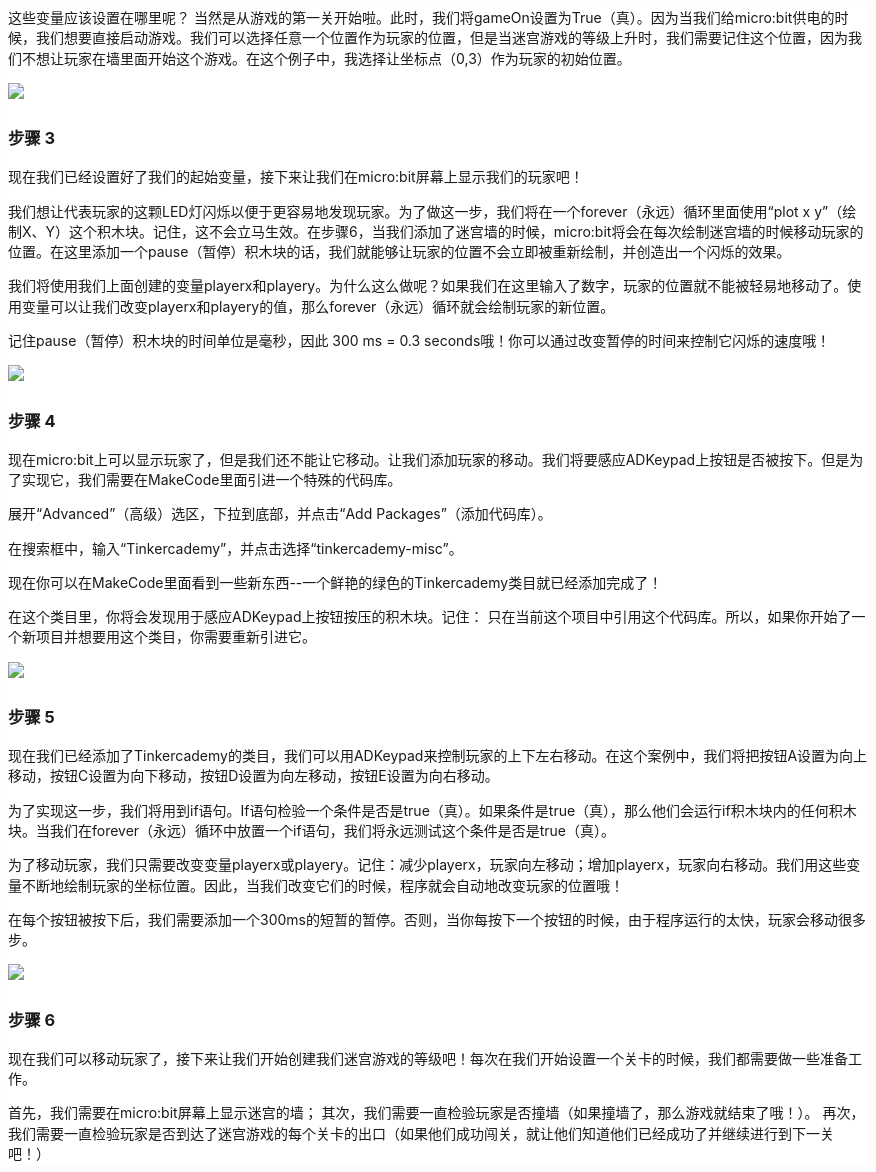 这些变量应该设置在哪里呢？ 当然是从游戏的第一关开始啦。此时，我们将gameOn设置为True（真）。因为当我们给micro:bit供电的时候，我们想要直接启动游戏。我们可以选择任意一个位置作为玩家的位置，但是当迷宫游戏的等级上升时，我们需要记住这个位置，因为我们不想让玩家在墙里面开始这个游戏。在这个例子中，我选择让坐标点（0,3）作为玩家的初始位置。

![](https://i.imgur.com/KQSw1s0.png)


### 步骤 3

现在我们已经设置好了我们的起始变量，接下来让我们在micro:bit屏幕上显示我们的玩家吧！

我们想让代表玩家的这颗LED灯闪烁以便于更容易地发现玩家。为了做这一步，我们将在一个forever（永远）循环里面使用“plot x y”（绘制X、Y）这个积木块。记住，这不会立马生效。在步骤6，当我们添加了迷宫墙的时候，micro:bit将会在每次绘制迷宫墙的时候移动玩家的位置。在这里添加一个pause（暂停）积木块的话，我们就能够让玩家的位置不会立即被重新绘制，并创造出一个闪烁的效果。

我们将使用我们上面创建的变量playerx和playery。为什么这么做呢？如果我们在这里输入了数字，玩家的位置就不能被轻易地移动了。使用变量可以让我们改变playerx和playery的值，那么forever（永远）循环就会绘制玩家的新位置。

记住pause（暂停）积木块的时间单位是毫秒，因此 300 ms = 0.3 seconds哦！你可以通过改变暂停的时间来控制它闪烁的速度哦！

![](https://i.imgur.com/6QUYLH4.png)


### 步骤 4

现在micro:bit上可以显示玩家了，但是我们还不能让它移动。让我们添加玩家的移动。我们将要感应ADKeypad上按钮是否被按下。但是为了实现它，我们需要在MakeCode里面引进一个特殊的代码库。 

展开“Advanced”（高级）选区，下拉到底部，并点击“Add Packages”（添加代码库）。

在搜索框中，输入“Tinkercademy”，并点击选择“tinkercademy-misc”。

现在你可以在MakeCode里面看到一些新东西--一个鲜艳的绿色的Tinkercademy类目就已经添加完成了！

在这个类目里，你将会发现用于感应ADKeypad上按钮按压的积木块。记住： 只在当前这个项目中引用这个代码库。所以，如果你开始了一个新项目并想要用这个类目，你需要重新引进它。

![](https://i.imgur.com/lIyChna.png)


### 步骤 5

现在我们已经添加了Tinkercademy的类目，我们可以用ADKeypad来控制玩家的上下左右移动。在这个案例中，我们将把按钮A设置为向上移动，按钮C设置为向下移动，按钮D设置为向左移动，按钮E设置为向右移动。 

为了实现这一步，我们将用到if语句。If语句检验一个条件是否是true（真）。如果条件是true（真），那么他们会运行if积木块内的任何积木块。当我们在forever（永远）循环中放置一个if语句，我们将永远测试这个条件是否是true（真）。

为了移动玩家，我们只需要改变变量playerx或playery。记住：减少playerx，玩家向左移动；增加playerx，玩家向右移动。我们用这些变量不断地绘制玩家的坐标位置。因此，当我们改变它们的时候，程序就会自动地改变玩家的位置哦！ 

在每个按钮被按下后，我们需要添加一个300ms的短暂的暂停。否则，当你每按下一个按钮的时候，由于程序运行的太快，玩家会移动很多步。

![](https://i.imgur.com/m8bz9Sn.png)


### 步骤 6

现在我们可以移动玩家了，接下来让我们开始创建我们迷宫游戏的等级吧！每次在我们开始设置一个关卡的时候，我们都需要做一些准备工作。

首先，我们需要在micro:bit屏幕上显示迷宫的墙；
其次，我们需要一直检验玩家是否撞墙（如果撞墙了，那么游戏就结束了哦！）。
再次，我们需要一直检验玩家是否到达了迷宫游戏的每个关卡的出口（如果他们成功闯关，就让他们知道他们已经成功了并继续进行到下一关吧！）
